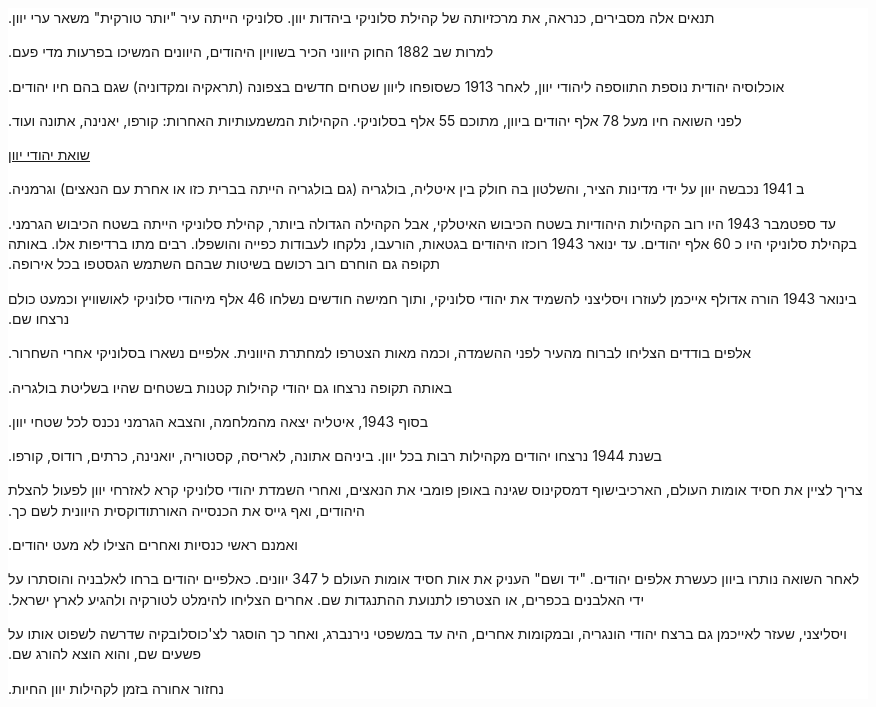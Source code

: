 <span dir="rtl">תנאים אלה מסבירים, כנראה, את מרכזיותה של קהילת סלוניקי
ביהדות יוון. סלוניקי הייתה עיר "יותר טורקית" משאר ערי יוון.</span>

<span dir="rtl">למרות שב 1882 החוק היווני הכיר בשוויון היהודים, היוונים
המשיכו בפרעות מדי פעם.</span>

<span dir="rtl">אוכלוסיה יהודית נוספת התווספה ליהודי יוון, לאחר 1913
כשסופחו ליוון שטחים חדשים בצפונה (תראקיה ומקדוניה) שגם בהם חיו
יהודים.</span>

<span dir="rtl">לפני השואה חיו מעל 78 אלף יהודים ביוון, מתוכם 55 אלף
בסלוניקי. הקהילות המשמעותיות האחרות: קורפו, יאנינה, אתונה ועוד.</span>

<span dir="rtl"><u>שואת יהודי יוון</u></span>

<span dir="rtl">ב 1941 נכבשה יוון על ידי מדינות הציר, והשלטון בה חולק
בין איטליה, בולגריה (גם בולגריה הייתה בברית כזו או אחרת עם הנאצים)
וגרמניה.</span>

<span dir="rtl">עד ספטמבר 1943 היו רוב הקהילות היהודיות בשטח הכיבוש
האיטלקי, אבל הקהילה הגדולה ביותר, קהילת סלוניקי הייתה בשטח הכיבוש
הגרמני. בקהילת סלוניקי היו כ 60 אלף יהודים. עד ינואר 1943 רוכזו היהודים
בגטאות, הורעבו, נלקחו לעבודות כפייה והושפלו. רבים מתו ברדיפות אלו. באותה
תקופה גם הוחרם רוב רכושם בשיטות שבהם השתמש הגסטפו בכל אירופה.</span>

<span dir="rtl">בינואר 1943 הורה אדולף אייכמן לעוזרו ויסליצני להשמיד את
יהודי סלוניקי, ותוך חמישה חודשים נשלחו 46 אלף מיהודי סלוניקי לאושוויץ
וכמעט כולם נרצחו שם.</span>

<span dir="rtl">אלפים בודדים הצליחו לברוח מהעיר לפני ההשמדה, וכמה מאות
הצטרפו למחתרת היוונית. אלפיים נשארו בסלוניקי אחרי השחרור.</span>

<span dir="rtl">באותה תקופה נרצחו גם יהודי קהילות קטנות בשטחים שהיו
בשליטת בולגריה.</span>

<span dir="rtl">בסוף 1943, איטליה יצאה מהמלחמה, והצבא הגרמני נכנס לכל
שטחי יוון.</span>

<span dir="rtl">בשנת 1944 נרצחו יהודים מקהילות רבות בכל יוון. ביניהם
אתונה, לאריסה, קסטוריה, יואנינה, כרתים, רודוס, קורפו.</span>

<span dir="rtl">צריך לציין את חסיד אומות העולם, הארכיבישוף דמסקינוס
שגינה באופן פומבי את הנאצים, ואחרי השמדת יהודי סלוניקי קרא לאזרחי יוון
לפעול להצלת היהודים, ואף גייס את הכנסייה האורתודוקסית היוונית לשם
כך.</span>

<span dir="rtl">ואמנם ראשי כנסיות ואחרים הצילו לא מעט יהודים.</span>

<span dir="rtl">לאחר השואה נותרו ביוון כעשרת אלפים יהודים. "יד ושם"
העניק את אות חסיד אומות העולם ל 347 יוונים. כאלפיים יהודים ברחו לאלבניה
והוסתרו על ידי האלבנים בכפרים, או הצטרפו לתנועת ההתנגדות שם. אחרים
הצליחו להימלט לטורקיה ולהגיע לארץ ישראל.</span>

<span dir="rtl">ויסליצני, שעזר לאייכמן גם ברצח יהודי הונגריה, ובמקומות
אחרים, היה עד במשפטי נירנברג, ואחר כך הוסגר לצ'כוסלובקיה שדרשה לשפוט
אותו על פשעים שם, והוא הוצא להורג שם.</span>

<span dir="rtl">נחזור אחורה בזמן לקהילות יוון החיות.</span>
